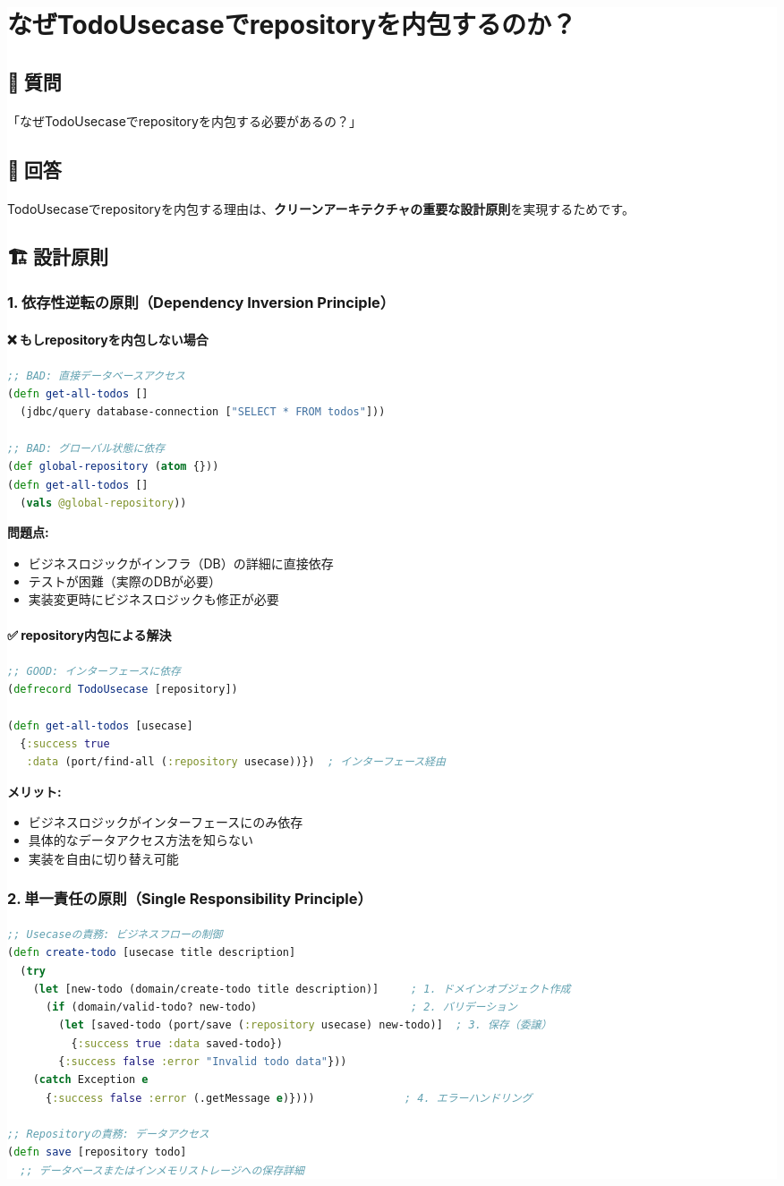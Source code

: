 # なぜTodoUsecaseでrepositoryを内包するのか？

## 🤔 質問
「なぜTodoUsecaseでrepositoryを内包する必要があるの？」

## 📝 回答

TodoUsecaseでrepositoryを内包する理由は、**クリーンアーキテクチャの重要な設計原則**を実現するためです。

## 🏗️ 設計原則

### 1. **依存性逆転の原則（Dependency Inversion Principle）**

#### ❌ もしrepositoryを内包しない場合
```clojure
;; BAD: 直接データベースアクセス
(defn get-all-todos []
  (jdbc/query database-connection ["SELECT * FROM todos"]))

;; BAD: グローバル状態に依存
(def global-repository (atom {}))
(defn get-all-todos []
  (vals @global-repository))
```

**問題点:**
- ビジネスロジックがインフラ（DB）の詳細に直接依存
- テストが困難（実際のDBが必要）
- 実装変更時にビジネスロジックも修正が必要

#### ✅ repository内包による解決
```clojure
;; GOOD: インターフェースに依存
(defrecord TodoUsecase [repository])

(defn get-all-todos [usecase]
  {:success true
   :data (port/find-all (:repository usecase))})  ; インターフェース経由
```

**メリット:**
- ビジネスロジックがインターフェースにのみ依存
- 具体的なデータアクセス方法を知らない
- 実装を自由に切り替え可能

### 2. **単一責任の原則（Single Responsibility Principle）**

```clojure
;; Usecaseの責務: ビジネスフローの制御
(defn create-todo [usecase title description]
  (try
    (let [new-todo (domain/create-todo title description)]     ; 1. ドメインオブジェクト作成
      (if (domain/valid-todo? new-todo)                        ; 2. バリデーション
        (let [saved-todo (port/save (:repository usecase) new-todo)]  ; 3. 保存（委譲）
          {:success true :data saved-todo})
        {:success false :error "Invalid todo data"}))
    (catch Exception e
      {:success false :error (.getMessage e)})))              ; 4. エラーハンドリング

;; Repositoryの責務: データアクセス
(defn save [repository todo]
  ;; データベースまたはインメモリストレージへの保存詳細
```